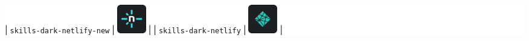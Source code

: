 | `skills-dark-netlify-new` | <img src="./public/icons/skills/dark/netlify-new.svg" width="48"> |
| `skills-dark-netlify` | <img src="./public/icons/skills/dark/netlify.svg" width="48"> |